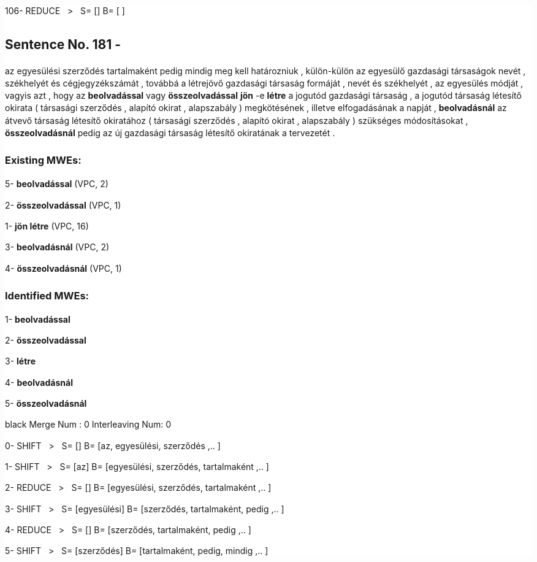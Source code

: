

106- REDUCE&nbsp;&nbsp;&nbsp;>&nbsp;&nbsp;&nbsp;S= []   B= [ ]

## Sentence No. 181 - 
az egyesülési szerződés tartalmaként pedig mindig meg kell határozniuk , külön-külön az egyesülő gazdasági társaságok nevét , székhelyét és cégjegyzékszámát , továbbá a létrejövő gazdasági társaság formáját , nevét és székhelyét , az egyesülés módját , vagyis azt , hogy az **beolvadással** vagy **összeolvadással** **jön** -e **létre** a jogutód gazdasági társaság , a jogutód társaság létesítő okirata ( társasági szerződés , alapító okirat , alapszabály ) megkötésének , illetve elfogadásának a napját , **beolvadásnál** az átvevő társaság létesítő okiratához ( társasági szerződés , alapító okirat , alapszabály ) szükséges módosításokat , **összeolvadásnál** pedig az új gazdasági társaság létesítő okiratának a tervezetét . 
### Existing MWEs: 
5- **beolvadással** (VPC, 2)

2- **összeolvadással** (VPC, 1)

1- **jön létre** (VPC, 16)

3- **beolvadásnál** (VPC, 2)

4- **összeolvadásnál** (VPC, 1)

### Identified MWEs: 
1- **beolvadással** 

2- **összeolvadással** 

3- **létre** 

4- **beolvadásnál** 

5- **összeolvadásnál** 

black Merge Num : 0 Interleaving Num: 0


0- SHIFT&nbsp;&nbsp;&nbsp;>&nbsp;&nbsp;&nbsp;S= []   B= [az, egyesülési, szerződés ,.. ]



1- SHIFT&nbsp;&nbsp;&nbsp;>&nbsp;&nbsp;&nbsp;S= [az]   B= [egyesülési, szerződés, tartalmaként ,.. ]



2- REDUCE&nbsp;&nbsp;&nbsp;>&nbsp;&nbsp;&nbsp;S= []   B= [egyesülési, szerződés, tartalmaként ,.. ]



3- SHIFT&nbsp;&nbsp;&nbsp;>&nbsp;&nbsp;&nbsp;S= [egyesülési]   B= [szerződés, tartalmaként, pedig ,.. ]



4- REDUCE&nbsp;&nbsp;&nbsp;>&nbsp;&nbsp;&nbsp;S= []   B= [szerződés, tartalmaként, pedig ,.. ]



5- SHIFT&nbsp;&nbsp;&nbsp;>&nbsp;&nbsp;&nbsp;S= [szerződés]   B= [tartalmaként, pedig, mindig ,.. ]

